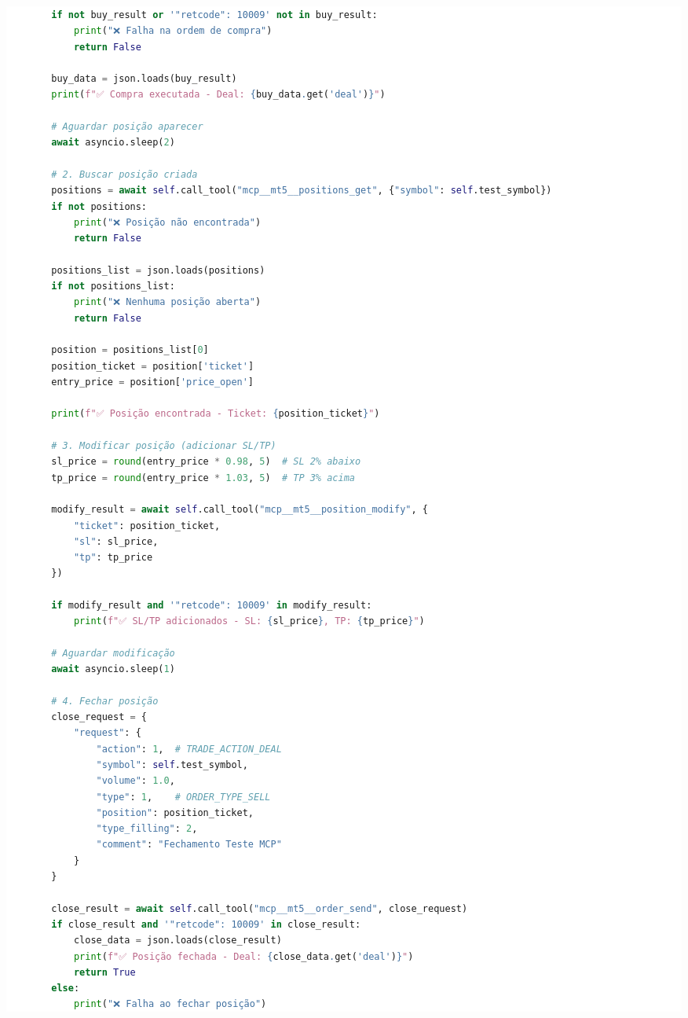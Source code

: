 ```python
        if not buy_result or '"retcode": 10009' not in buy_result:
            print("❌ Falha na ordem de compra")
            return False
        
        buy_data = json.loads(buy_result)
        print(f"✅ Compra executada - Deal: {buy_data.get('deal')}")
        
        # Aguardar posição aparecer
        await asyncio.sleep(2)
        
        # 2. Buscar posição criada
        positions = await self.call_tool("mcp__mt5__positions_get", {"symbol": self.test_symbol})
        if not positions:
            print("❌ Posição não encontrada")
            return False
        
        positions_list = json.loads(positions)
        if not positions_list:
            print("❌ Nenhuma posição aberta")
            return False
        
        position = positions_list[0]
        position_ticket = position['ticket']
        entry_price = position['price_open']
        
        print(f"✅ Posição encontrada - Ticket: {position_ticket}")
        
        # 3. Modificar posição (adicionar SL/TP)
        sl_price = round(entry_price * 0.98, 5)  # SL 2% abaixo
        tp_price = round(entry_price * 1.03, 5)  # TP 3% acima
        
        modify_result = await self.call_tool("mcp__mt5__position_modify", {
            "ticket": position_ticket,
            "sl": sl_price,
            "tp": tp_price
        })
        
        if modify_result and '"retcode": 10009' in modify_result:
            print(f"✅ SL/TP adicionados - SL: {sl_price}, TP: {tp_price}")
        
        # Aguardar modificação
        await asyncio.sleep(1)
        
        # 4. Fechar posição
        close_request = {
            "request": {
                "action": 1,  # TRADE_ACTION_DEAL
                "symbol": self.test_symbol,
                "volume": 1.0,
                "type": 1,    # ORDER_TYPE_SELL
                "position": position_ticket,
                "type_filling": 2,
                "comment": "Fechamento Teste MCP"
            }
        }
        
        close_result = await self.call_tool("mcp__mt5__order_send", close_request)
        if close_result and '"retcode": 10009' in close_result:
            close_data = json.loads(close_result)
            print(f"✅ Posição fechada - Deal: {close_data.get('deal')}")
            return True
        else:
            print("❌ Falha ao fechar posição")
```